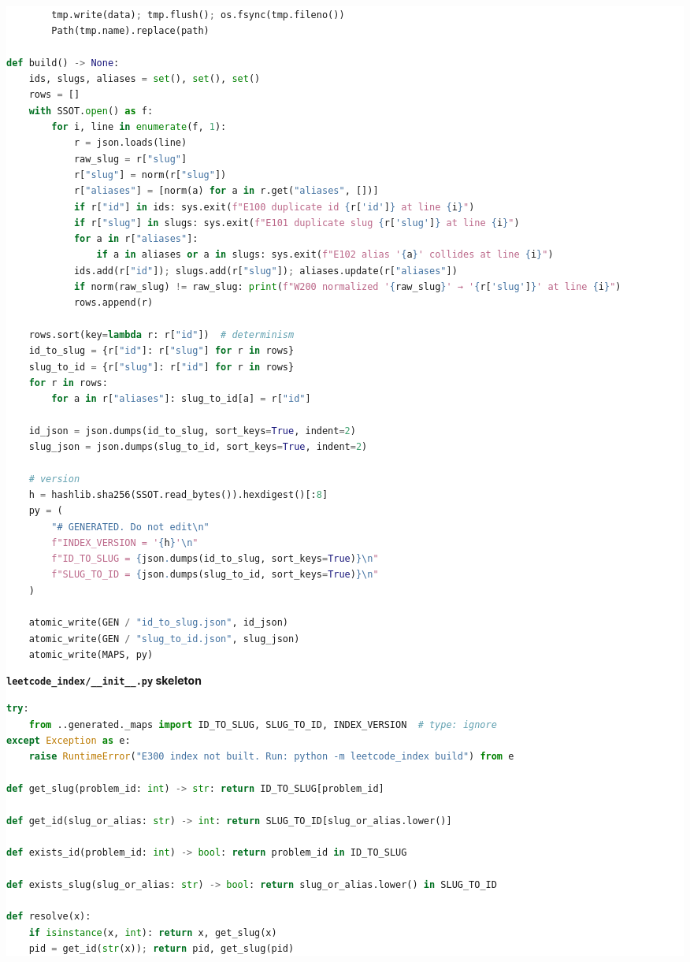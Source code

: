 ```python
        tmp.write(data); tmp.flush(); os.fsync(tmp.fileno())
        Path(tmp.name).replace(path)

def build() -> None:
    ids, slugs, aliases = set(), set(), set()
    rows = []
    with SSOT.open() as f:
        for i, line in enumerate(f, 1):
            r = json.loads(line)
            raw_slug = r["slug"]
            r["slug"] = norm(r["slug"]) 
            r["aliases"] = [norm(a) for a in r.get("aliases", [])]
            if r["id"] in ids: sys.exit(f"E100 duplicate id {r['id']} at line {i}")
            if r["slug"] in slugs: sys.exit(f"E101 duplicate slug {r['slug']} at line {i}")
            for a in r["aliases"]:
                if a in aliases or a in slugs: sys.exit(f"E102 alias '{a}' collides at line {i}")
            ids.add(r["id"]); slugs.add(r["slug"]); aliases.update(r["aliases"])
            if norm(raw_slug) != raw_slug: print(f"W200 normalized '{raw_slug}' → '{r['slug']}' at line {i}")
            rows.append(r)

    rows.sort(key=lambda r: r["id"])  # determinism
    id_to_slug = {r["id"]: r["slug"] for r in rows}
    slug_to_id = {r["slug"]: r["id"] for r in rows}
    for r in rows:
        for a in r["aliases"]: slug_to_id[a] = r["id"]

    id_json = json.dumps(id_to_slug, sort_keys=True, indent=2)
    slug_json = json.dumps(slug_to_id, sort_keys=True, indent=2)

    # version
    h = hashlib.sha256(SSOT.read_bytes()).hexdigest()[:8]
    py = (
        "# GENERATED. Do not edit\n"
        f"INDEX_VERSION = '{h}'\n"
        f"ID_TO_SLUG = {json.dumps(id_to_slug, sort_keys=True)}\n"
        f"SLUG_TO_ID = {json.dumps(slug_to_id, sort_keys=True)}\n"
    )

    atomic_write(GEN / "id_to_slug.json", id_json)
    atomic_write(GEN / "slug_to_id.json", slug_json)
    atomic_write(MAPS, py)
```

**`leetcode_index/__init__.py` skeleton**
```python
try:
    from ..generated._maps import ID_TO_SLUG, SLUG_TO_ID, INDEX_VERSION  # type: ignore
except Exception as e:
    raise RuntimeError("E300 index not built. Run: python -m leetcode_index build") from e

def get_slug(problem_id: int) -> str: return ID_TO_SLUG[problem_id]

def get_id(slug_or_alias: str) -> int: return SLUG_TO_ID[slug_or_alias.lower()]

def exists_id(problem_id: int) -> bool: return problem_id in ID_TO_SLUG

def exists_slug(slug_or_alias: str) -> bool: return slug_or_alias.lower() in SLUG_TO_ID

def resolve(x):
    if isinstance(x, int): return x, get_slug(x)
    pid = get_id(str(x)); return pid, get_slug(pid)
```
